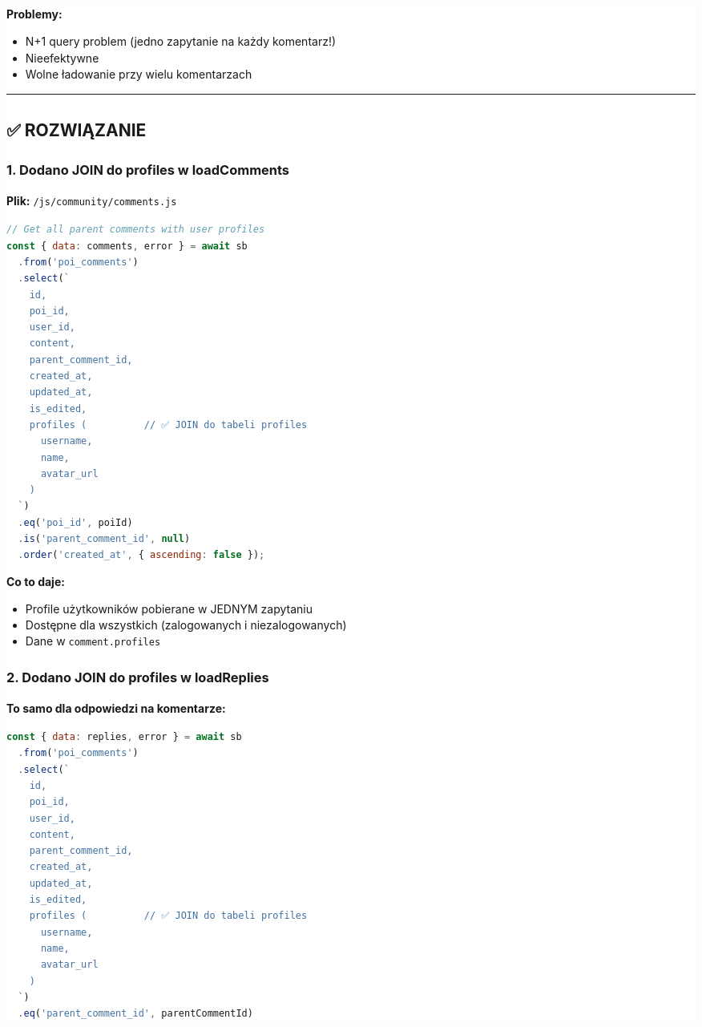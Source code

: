 **Problemy:**
- N+1 query problem (jedno zapytanie na każdy komentarz!)
- Nieefektywne
- Wolne ładowanie przy wielu komentarzach

---

## ✅ ROZWIĄZANIE

### 1. Dodano JOIN do profiles w loadComments

**Plik:** `/js/community/comments.js`

```javascript
// Get all parent comments with user profiles
const { data: comments, error } = await sb
  .from('poi_comments')
  .select(`
    id,
    poi_id,
    user_id,
    content,
    parent_comment_id,
    created_at,
    updated_at,
    is_edited,
    profiles (          // ✅ JOIN do tabeli profiles
      username,
      name,
      avatar_url
    )
  `)
  .eq('poi_id', poiId)
  .is('parent_comment_id', null)
  .order('created_at', { ascending: false });
```

**Co to daje:**
- Profile użytkowników pobierane w JEDNYM zapytaniu
- Dostępne dla wszystkich (zalogowanych i niezalogowanych)
- Dane w `comment.profiles`

### 2. Dodano JOIN do profiles w loadReplies

**To samo dla odpowiedzi na komentarze:**

```javascript
const { data: replies, error } = await sb
  .from('poi_comments')
  .select(`
    id,
    poi_id,
    user_id,
    content,
    parent_comment_id,
    created_at,
    updated_at,
    is_edited,
    profiles (          // ✅ JOIN do tabeli profiles
      username,
      name,
      avatar_url
    )
  `)
  .eq('parent_comment_id', parentCommentId)
```